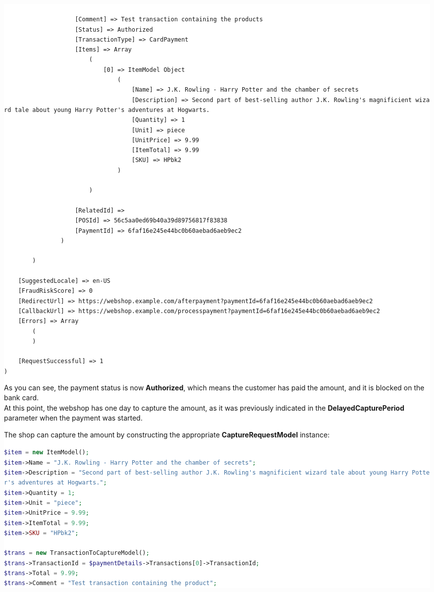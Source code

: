 ```

                    [Comment] => Test transaction containing the products
                    [Status] => Authorized
                    [TransactionType] => CardPayment
                    [Items] => Array
                        (
                            [0] => ItemModel Object
                                (
                                    [Name] => J.K. Rowling - Harry Potter and the chamber of secrets
                                    [Description] => Second part of best-selling author J.K. Rowling's magnificient wizard tale about young Harry Potter's adventures at Hogwarts.
                                    [Quantity] => 1
                                    [Unit] => piece
                                    [UnitPrice] => 9.99
                                    [ItemTotal] => 9.99
                                    [SKU] => HPbk2
                                )

                        )

                    [RelatedId] =>
                    [POSId] => 56c5aa0ed69b40a39d89756817f83838
                    [PaymentId] => 6faf16e245e44bc0b60aebad6aeb9ec2
                )

        )

    [SuggestedLocale] => en-US
    [FraudRiskScore] => 0
    [RedirectUrl] => https://webshop.example.com/afterpayment?paymentId=6faf16e245e44bc0b60aebad6aeb9ec2
    [CallbackUrl] => https://webshop.example.com/processpayment?paymentId=6faf16e245e44bc0b60aebad6aeb9ec2
    [Errors] => Array
        (
        )

    [RequestSuccessful] => 1
)
```

As you can see, the payment status is now **Authorized**, which means the customer has paid the amount, and it is blocked on the bank card.  
At this point, the webshop has one day to capture the amount, as it was previously indicated in the **DelayedCapturePeriod** parameter when the payment was started.

The shop can capture the amount by constructing the appropriate **CaptureRequestModel** instance:

```php
$item = new ItemModel();
$item->Name = "J.K. Rowling - Harry Potter and the chamber of secrets";
$item->Description = "Second part of best-selling author J.K. Rowling's magnificient wizard tale about young Harry Potter's adventures at Hogwarts.";
$item->Quantity = 1;
$item->Unit = "piece";
$item->UnitPrice = 9.99;
$item->ItemTotal = 9.99;
$item->SKU = "HPbk2";

$trans = new TransactionToCaptureModel();
$trans->TransactionId = $paymentDetails->Transactions[0]->TransactionId;
$trans->Total = 9.99;
$trans->Comment = "Test transaction containing the product";
```